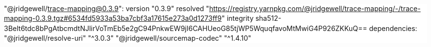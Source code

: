 "@jridgewell/trace-mapping@0.3.9":
  version "0.3.9"
  resolved "https://registry.yarnpkg.com/@jridgewell/trace-mapping/-/trace-mapping-0.3.9.tgz#6534fd5933a53ba7cbf3a17615e273a0d1273ff9"
  integrity sha512-3Belt6tdc8bPgAtbcmdtNJlirVoTmEb5e2gC94PnkwEW9jI6CAHUeoG85tjWP5WquqfavoMtMwiG4P926ZKKuQ==
  dependencies:
    "@jridgewell/resolve-uri" "^3.0.3"
    "@jridgewell/sourcemap-codec" "^1.4.10"


